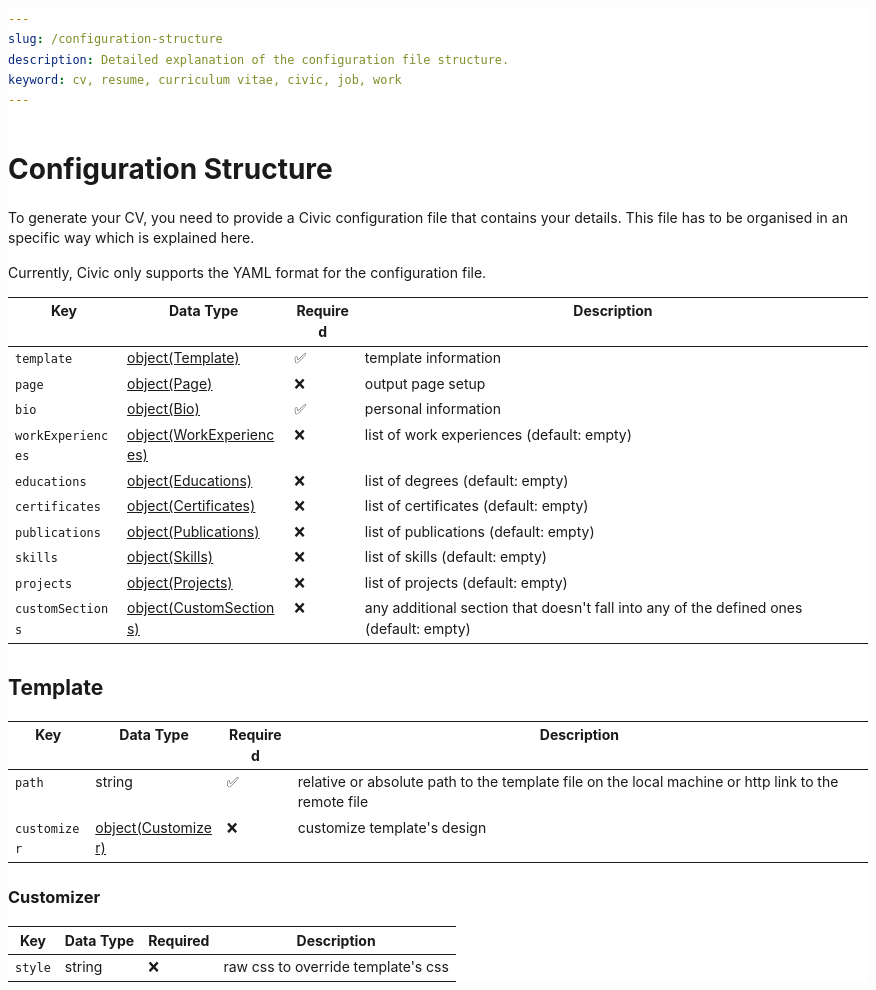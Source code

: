 ```yaml
---
slug: /configuration-structure
description: Detailed explanation of the configuration file structure.
keyword: cv, resume, curriculum vitae, civic, job, work
---
```


# Configuration Structure

To generate your CV, you need to provide a Civic configuration file that
contains your details. This file has to be organised in an specific way
which is explained here.

Currently, Civic only supports the YAML format for the configuration file.

| Key               | Data Type                                    | Required | Description                                                                            |
|-------------------|----------------------------------------------|----------|----------------------------------------------------------------------------------------|
| `template`        | [object(Template)](#Template)                | ✅        | template information                                                                   |
| `page`            | [object(Page)](#Page)                        | ❌        | output page setup                                                                      |
| `bio`             | [object(Bio)](#Bio)                          | ✅        | personal information                                                                   |
| `workExperiences` | [object(WorkExperiences)](#Work-Experiences) | ❌        | list of work experiences (default: empty)                                              |
| `educations`      | [object(Educations)](#Educations)            | ❌        | list of degrees (default: empty)                                                       |
| `certificates`    | [object(Certificates)](#Certificates)        | ❌        | list of certificates (default: empty)                                                  |
| `publications`    | [object(Publications)](#Publications)        | ❌        | list of publications (default: empty)                                                  |
| `skills`          | [object(Skills)](#Skills)                    | ❌        | list of skills (default: empty)                                                        |
| `projects`        | [object(Projects)](#Projects)                | ❌        | list of projects (default: empty)                                                      |
| `customSections`  | [object(CustomSections)](#Custom-Sections)   | ❌        | any additional section that doesn't fall into any of the defined ones (default: empty) |


## Template

| Key          | Data Type                        | Required | Description                                                                                         |
|--------------|----------------------------------|----------|-----------------------------------------------------------------------------------------------------|
| `path`       | string                           | ✅        | relative or absolute path to the template file on the local machine or http link to the remote file |
| `customizer` | [object(Customizer)](Customizer) | ❌        | customize template's design                                                                         |

### Customizer

| Key     | Data Type | Required | Description                        |
|---------|-----------|----------|------------------------------------|
| `style` | string    | ❌        | raw css to override template's css |
